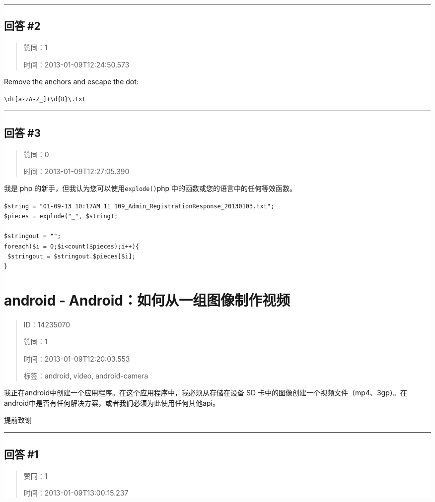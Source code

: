 * * *

## 回答 #2

> 赞同：1
> 
> 时间：2013-01-09T12:24:50.573

Remove the anchors and escape the dot:

```
\d+[a-zA-Z_]+\d{8}\.txt 
```

* * *

## 回答 #3

> 赞同：0
> 
> 时间：2013-01-09T12:27:05.390

我是 php 的新手，但我认为您可以使用`explode()`php 中的函数或您的语言中的任何等效函数。

```
$string = "01-09-13 10:17AM 11 109_Admin_RegistrationResponse_20130103.txt";
$pieces = explode("_", $string);

$stringout = "";
foreach($i = 0;$i<count($pieces);i++){
 $stringout = $stringout.$pieces[$i];
} 
```

# android - Android：如何从一组图像制作视频

> ID：14235070
> 
> 赞同：1
> 
> 时间：2013-01-09T12:20:03.553
> 
> 标签：android, video, android-camera

我正在android中创建一个应用程序。在这个应用程序中，我必须从存储在设备 SD 卡中的图像创建一个视频文件（mp4、3gp）。在android中是否有任何解决方案，或者我们必须为此使用任何其他api。

提前致谢

* * *

## 回答 #1

> 赞同：1
> 
> 时间：2013-01-09T13:00:15.237
